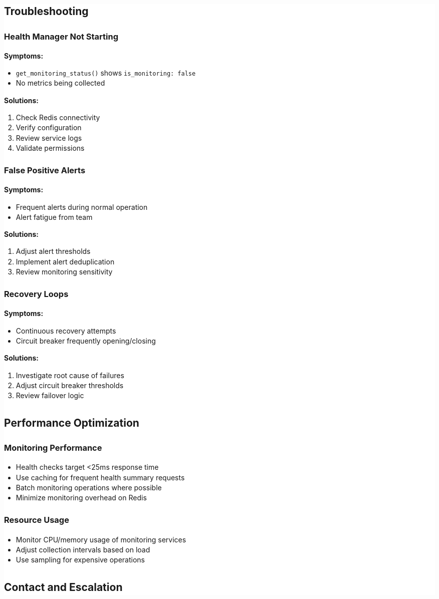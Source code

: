## Troubleshooting

### Health Manager Not Starting

**Symptoms:**
- `get_monitoring_status()` shows `is_monitoring: false`
- No metrics being collected

**Solutions:**
1. Check Redis connectivity
2. Verify configuration
3. Review service logs
4. Validate permissions

### False Positive Alerts

**Symptoms:**
- Frequent alerts during normal operation
- Alert fatigue from team

**Solutions:**
1. Adjust alert thresholds
2. Implement alert deduplication
3. Review monitoring sensitivity

### Recovery Loops

**Symptoms:**
- Continuous recovery attempts
- Circuit breaker frequently opening/closing

**Solutions:**
1. Investigate root cause of failures
2. Adjust circuit breaker thresholds
3. Review failover logic

## Performance Optimization

### Monitoring Performance

- Health checks target <25ms response time
- Use caching for frequent health summary requests
- Batch monitoring operations where possible
- Minimize monitoring overhead on Redis

### Resource Usage

- Monitor CPU/memory usage of monitoring services
- Adjust collection intervals based on load
- Use sampling for expensive operations

## Contact and Escalation
